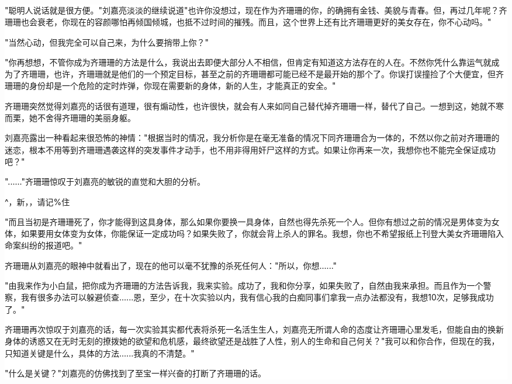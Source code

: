 

"聪明人说话就是很方便。"刘嘉亮淡淡的继续说道"也许你没想过，现在作为齐珊珊的你，的确拥有金钱、美貌与青春。但，再过几年呢？齐珊珊也会衰老，你现在的容颜哪怕再倾国倾城，也抵不过时间的摧残。而且，这个世界上还有比齐珊珊更好的美女存在，你不心动吗。"







"当然心动，但我完全可以自己来，为什么要捎带上你？"







"你再想想，不管你成为齐珊珊的方法是什么，我说出去即便大部分人不相信，但肯定有知道这方法存在的人在。不然你凭什么靠运气就成为了齐珊珊，也许，齐珊珊就是他们的一个预定目标，甚至之前的齐珊珊都可能已经不是最开始的那个了。你误打误撞捡了个大便宜，但齐珊珊的身份却是一个危险的定时炸弹，你现在需要新的身体，新的人生，才能真正的安全。"



齐珊珊突然觉得刘嘉亮的话很有道理，很有煽动性，也许很快，就会有人来如同自己替代掉齐珊珊一样，替代了自己。一想到这，她就不寒而栗，她不舍得齐珊珊的美丽身躯。







刘嘉亮露出一种看起来很恐怖的神情："根据当时的情况，我分析你是在毫无准备的情况下同齐珊珊合为一体的，不然以你之前对齐珊珊的迷恋，根本不用等到齐珊珊遇袭这样的突发事件才动手，也不用非得用奸尸这样的方式。如果让你再来一次，我想你也不能完全保证成功吧？"





"......"齐珊珊惊叹于刘嘉亮的敏锐的直觉和大胆的分析。





 ^，新，，请记%住



"而且当初是齐珊珊死了，你才能得到这具身体，那么如果你要换一具身体，自然也得先杀死一个人。但你有想过之前的情况是男体变为女体，如果要用女体变为女体，你能保证一定成功吗？如果失败了，你就会背上杀人的罪名。我想，你也不希望报纸上刊登大美女齐珊珊陷入命案纠纷的报道吧。"



齐珊珊从刘嘉亮的眼神中就看出了，现在的他可以毫不犹豫的杀死任何人："所以，你想......"







"由我来作为小白鼠，把你成为齐珊珊的方法告诉我，我来实验。成功了，我和你分享，如果失败了，自然由我来承担。而且作为一个警察，我有很多办法可以躲避侦查......恩，至少，在十次实验以内，我有信心我的白痴同事们拿我一点办法都没有，我想10次，足够我成功了。"



齐珊珊再次惊叹于刘嘉亮的话，每一次实验其实都代表将杀死一名活生生人，刘嘉亮无所谓人命的态度让齐珊珊心里发毛，但能自由的换新身体的诱惑又在无时无刻的撩拨她的欲望和危机感，最终欲望还是战胜了人性，别人的生命和自己何关？"我可以和你合作，但现在的我，只知道关键是什么，具体的方法......我真的不清楚。"





"什么是关键？"刘嘉亮的仿佛找到了至宝一样兴奋的打断了齐珊珊的话。


